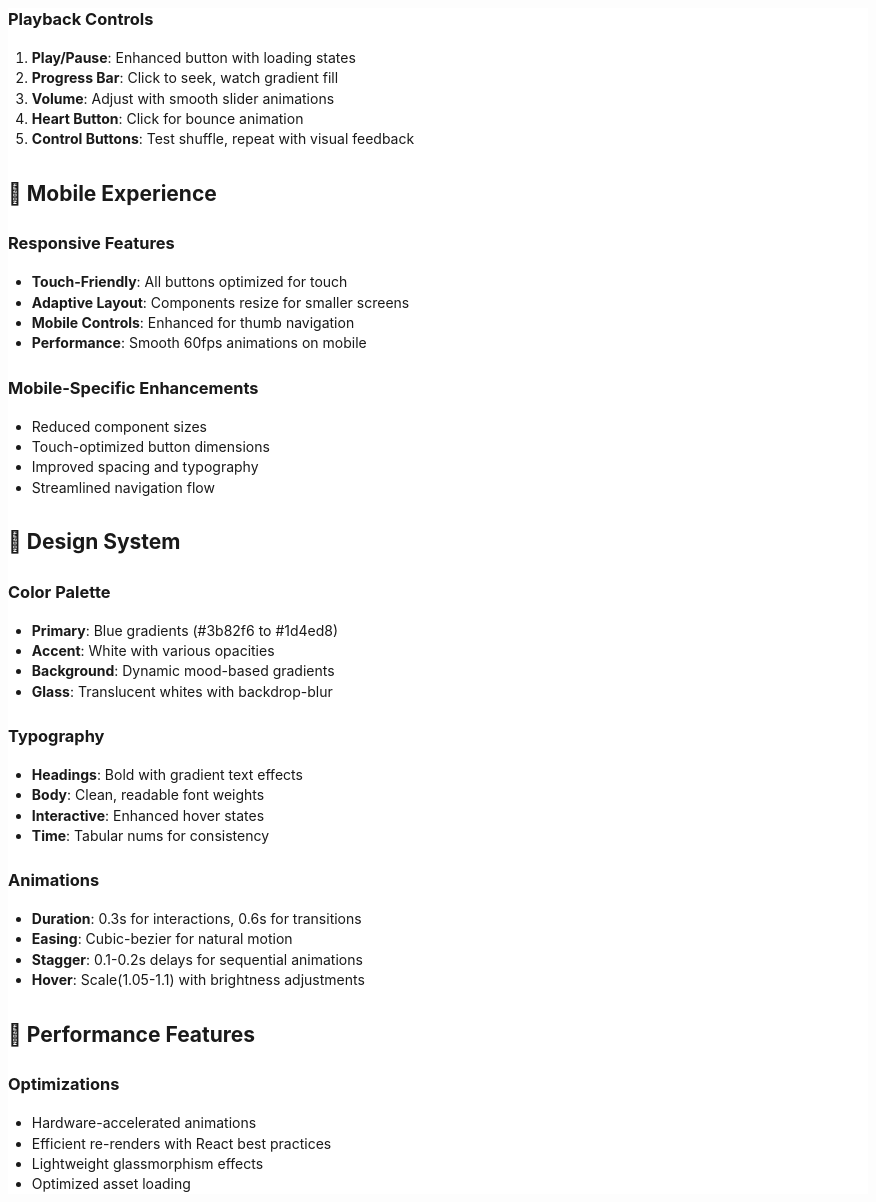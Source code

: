 ### **Playback Controls**
1. **Play/Pause**: Enhanced button with loading states
2. **Progress Bar**: Click to seek, watch gradient fill
3. **Volume**: Adjust with smooth slider animations
4. **Heart Button**: Click for bounce animation
5. **Control Buttons**: Test shuffle, repeat with visual feedback

## 📱 Mobile Experience

### **Responsive Features**
- **Touch-Friendly**: All buttons optimized for touch
- **Adaptive Layout**: Components resize for smaller screens
- **Mobile Controls**: Enhanced for thumb navigation
- **Performance**: Smooth 60fps animations on mobile

### **Mobile-Specific Enhancements**
- Reduced component sizes
- Touch-optimized button dimensions
- Improved spacing and typography
- Streamlined navigation flow

## 🎨 Design System

### **Color Palette**
- **Primary**: Blue gradients (#3b82f6 to #1d4ed8)
- **Accent**: White with various opacities
- **Background**: Dynamic mood-based gradients
- **Glass**: Translucent whites with backdrop-blur

### **Typography**
- **Headings**: Bold with gradient text effects
- **Body**: Clean, readable font weights
- **Interactive**: Enhanced hover states
- **Time**: Tabular nums for consistency

### **Animations**
- **Duration**: 0.3s for interactions, 0.6s for transitions
- **Easing**: Cubic-bezier for natural motion
- **Stagger**: 0.1-0.2s delays for sequential animations
- **Hover**: Scale(1.05-1.1) with brightness adjustments

## 🚀 Performance Features

### **Optimizations**
- Hardware-accelerated animations
- Efficient re-renders with React best practices
- Lightweight glassmorphism effects
- Optimized asset loading
